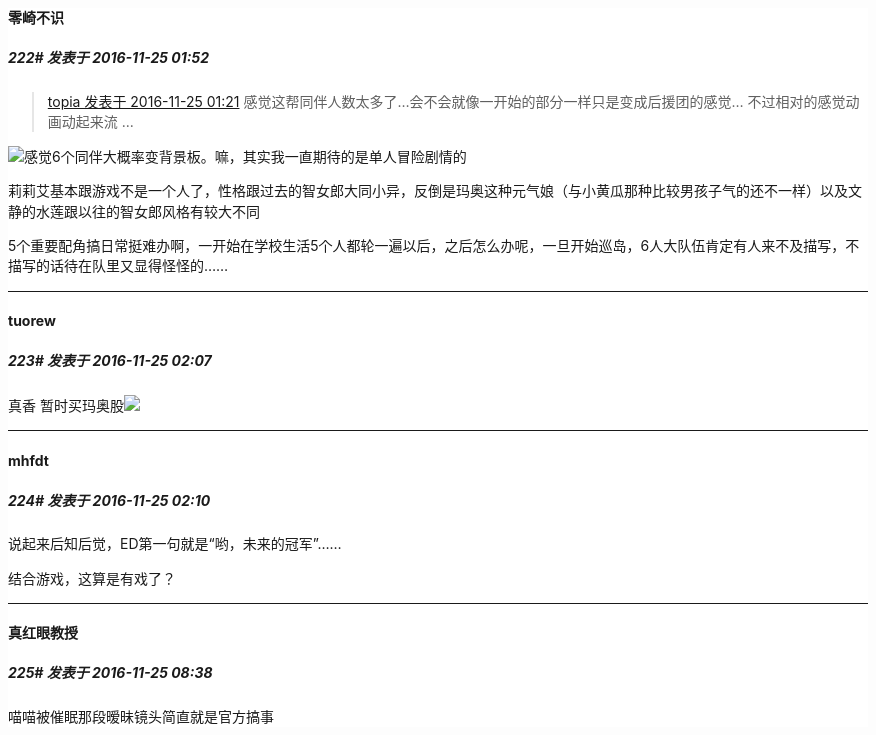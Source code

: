 ####  零崎不识  
##### 222#       发表于 2016-11-25 01:52



<blockquote><a href="httphttps://bbs.saraba1st.com/2b/forum.php?mod=redirect&amp;amp;goto=findpost&amp;amp;pid=34284015&amp;amp;ptid=1333059" target="_blank">topia 发表于 2016-11-25 01:21</a>
感觉这帮同伴人数太多了…会不会就像一开始的部分一样只是变成后援团的感觉…
不过相对的感觉动画动起来流 ...</blockquote>
<img src="https://static.saraba1st.com/image/smiley/normal/051.gif" referrerpolicy="no-referrer">感觉6个同伴大概率变背景板。嘛，其实我一直期待的是单人冒险剧情的

莉莉艾基本跟游戏不是一个人了，性格跟过去的智女郎大同小异，反倒是玛奥这种元气娘（与小黄瓜那种比较男孩子气的还不一样）以及文静的水莲跟以往的智女郎风格有较大不同

5个重要配角搞日常挺难办啊，一开始在学校生活5个人都轮一遍以后，之后怎么办呢，一旦开始巡岛，6人大队伍肯定有人来不及描写，不描写的话待在队里又显得怪怪的……







-----

####  tuorew  
##### 223#       发表于 2016-11-25 02:07




真香
暂时买玛奥股<img src="https://static.saraba1st.com/image/smiley/face/91.gif" referrerpolicy="no-referrer">







-----

####  mhfdt  
##### 224#       发表于 2016-11-25 02:10




说起来后知后觉，ED第一句就是“哟，未来的冠军”……

结合游戏，这算是有戏了？







-----

####  真红眼教授  
##### 225#       发表于 2016-11-25 08:38




喵喵被催眠那段暧昧镜头简直就是官方搞事
